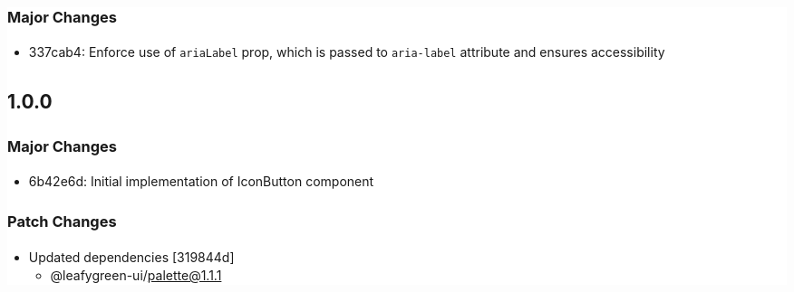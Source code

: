 ### Major Changes

- 337cab4: Enforce use of `ariaLabel` prop, which is passed to `aria-label` attribute and ensures accessibility

## 1.0.0

### Major Changes

- 6b42e6d: Initial implementation of IconButton component

### Patch Changes

- Updated dependencies [319844d]
  - @leafygreen-ui/palette@1.1.1
